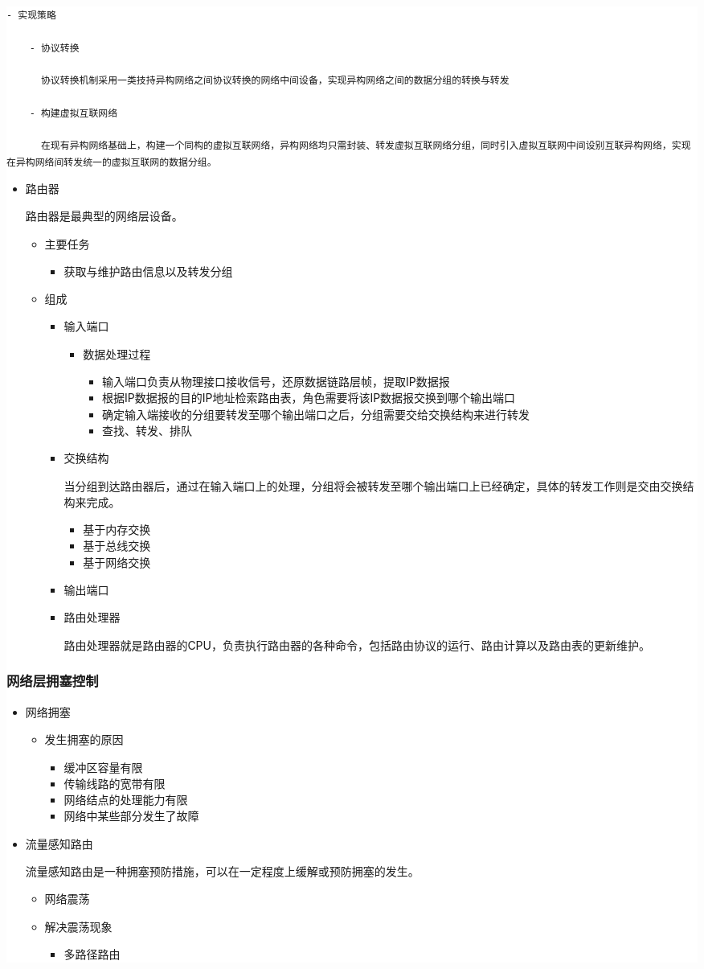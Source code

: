 	- 实现策略

		- 协议转换

		  协议转换机制采用一类技持异构网络之间协议转换的网络中间设备，实现异构网络之间的数据分组的转换与转发

		- 构建虚拟互联网络

		  在现有异构网络基础上，构建一个同构的虚拟互联网络，异构网络均只需封装、转发虚拟互联网络分组，同时引入虚拟互联网中间设别互联异构网络，实现在异构网络间转发统一的虚拟互联网的数据分组。

- 路由器

  路由器是最典型的网络层设备。

	- 主要任务

		- 获取与维护路由信息以及转发分组

	- 组成

		- 输入端口

			- 数据处理过程

				- 输入端口负责从物理接口接收信号，还原数据链路层帧，提取IP数据报
				- 根据IP数据报的目的IP地址检索路由表，角色需要将该IP数据报交换到哪个输出端口
				- 确定输入端接收的分组要转发至哪个输出端口之后，分组需要交给交换结构来进行转发
				- 查找、转发、排队

		- 交换结构

		  当分组到达路由器后，通过在输入端口上的处理，分组将会被转发至哪个输出端口上已经确定，具体的转发工作则是交由交换结构来完成。

			- 基于内存交换
			- 基于总线交换
			- 基于网络交换

		- 输出端口
		- 路由处理器

		  路由处理器就是路由器的CPU，负责执行路由器的各种命令，包括路由协议的运行、路由计算以及路由表的更新维护。

### 网络层拥塞控制

- 网络拥塞

	- 发生拥塞的原因

		- 缓冲区容量有限
		- 传输线路的宽带有限
		- 网络结点的处理能力有限
		- 网络中某些部分发生了故障

- 流量感知路由

  流量感知路由是一种拥塞预防措施，可以在一定程度上缓解或预防拥塞的发生。

	- 网络震荡
	- 解决震荡现象

		- 多路径路由
